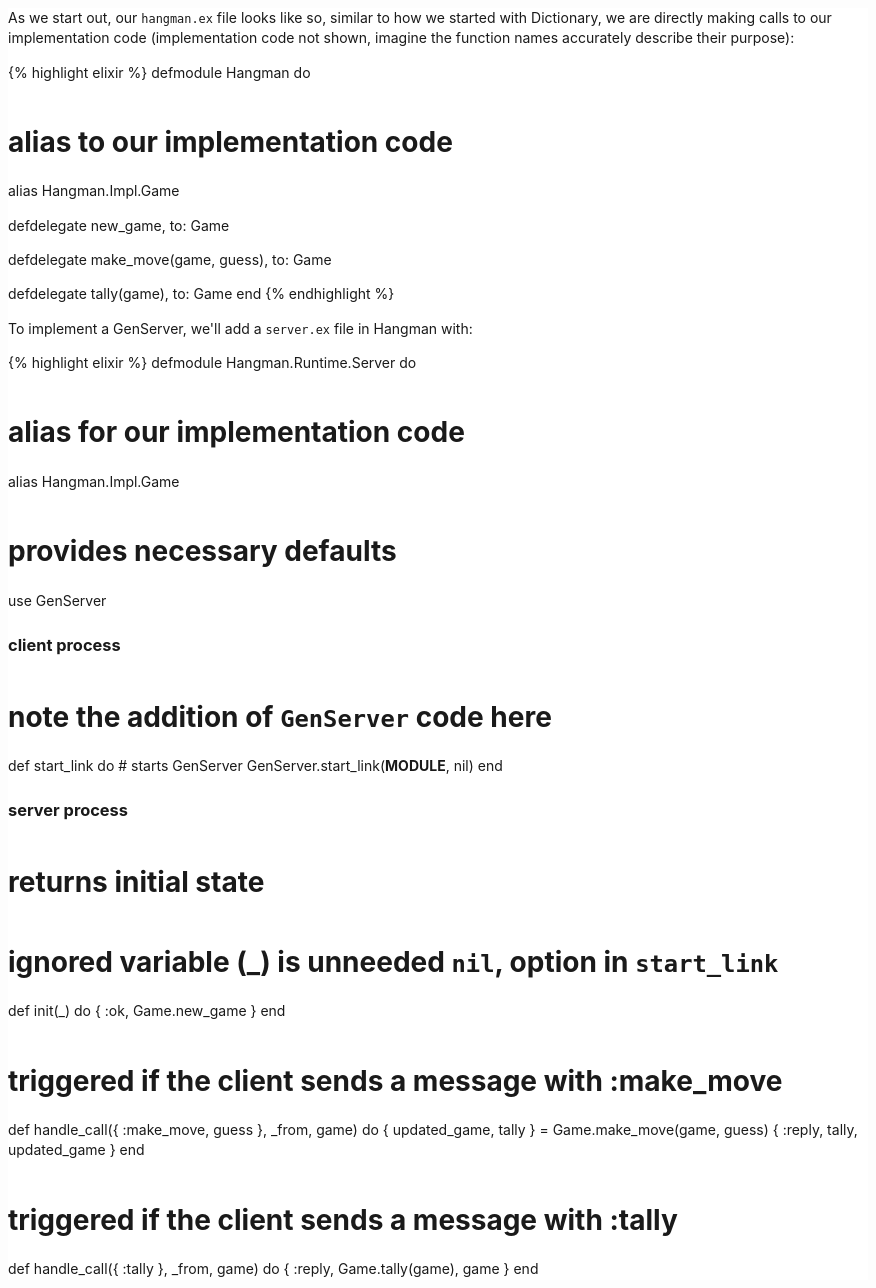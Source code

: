 As we start out, our `hangman.ex` file looks like so, similar to how we started with Dictionary, we are directly making calls to our implementation code (implementation code not shown, imagine the function names accurately describe their purpose):

{% highlight elixir %}
defmodule Hangman do
  # alias to our implementation code
  alias Hangman.Impl.Game

  defdelegate new_game, to: Game

  defdelegate make_move(game, guess), to: Game
  
  defdelegate tally(game), to: Game
end
{% endhighlight %}

To implement a GenServer, we'll add a `server.ex` file in Hangman with:

{% highlight elixir %}
defmodule Hangman.Runtime.Server do
  # alias for our implementation code
  alias Hangman.Impl.Game

  # provides necessary defaults
  use GenServer

  ### client process

  # note the addition of `GenServer` code here
  def start_link do
    # starts GenServer
    GenServer.start_link(__MODULE__, nil) 
  end

  ### server process
  
  # returns initial state
  # ignored variable (_) is unneeded `nil`, option in `start_link`
  def init(_) do
    { :ok, Game.new_game }
  end

  # triggered if the client sends a message with :make_move
  def handle_call({ :make_move, guess }, _from, game) do
    { updated_game, tally } = Game.make_move(game, guess) 
    { :reply, tally, updated_game }
  end

  # triggered if the client sends a message with :tally
  def handle_call({ :tally }, _from, game) do
    { :reply, Game.tally(game), game } 
  end